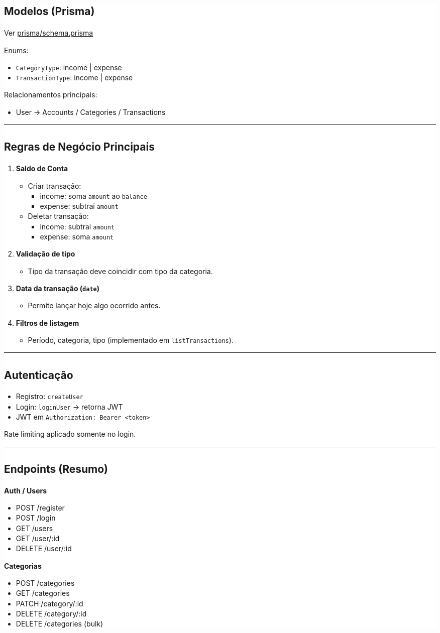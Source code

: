 ## Modelos (Prisma)
Ver [prisma/schema.prisma](prisma/schema.prisma)

Enums:
- `CategoryType`: income | expense
- `TransactionType`: income | expense

Relacionamentos principais:
- User -> Accounts / Categories / Transactions

---

## Regras de Negócio Principais
1. **Saldo de Conta**  
   - Criar transação:  
     - income: soma `amount` ao `balance`  
     - expense: subtrai `amount`  
   - Deletar transação:  
     - income: subtrai `amount`  
     - expense: soma `amount`

2. **Validação de tipo**  
   - Tipo da transação deve coincidir com tipo da categoria.

3. **Data da transação (`date`)**  
   - Permite lançar hoje algo ocorrido antes.

4. **Filtros de listagem**  
   - Período, categoria, tipo (implementado em `listTransactions`).

---

## Autenticação
- Registro: `createUser`
- Login: `loginUser` → retorna JWT
- JWT em `Authorization: Bearer <token>`

Rate limiting aplicado somente no login.

---

## Endpoints (Resumo)
**Auth / Users**
- POST /register
- POST /login
- GET /users
- GET /user/:id
- DELETE /user/:id

**Categorias**
- POST /categories
- GET /categories
- PATCH /category/:id
- DELETE /category/:id
- DELETE /categories (bulk)
